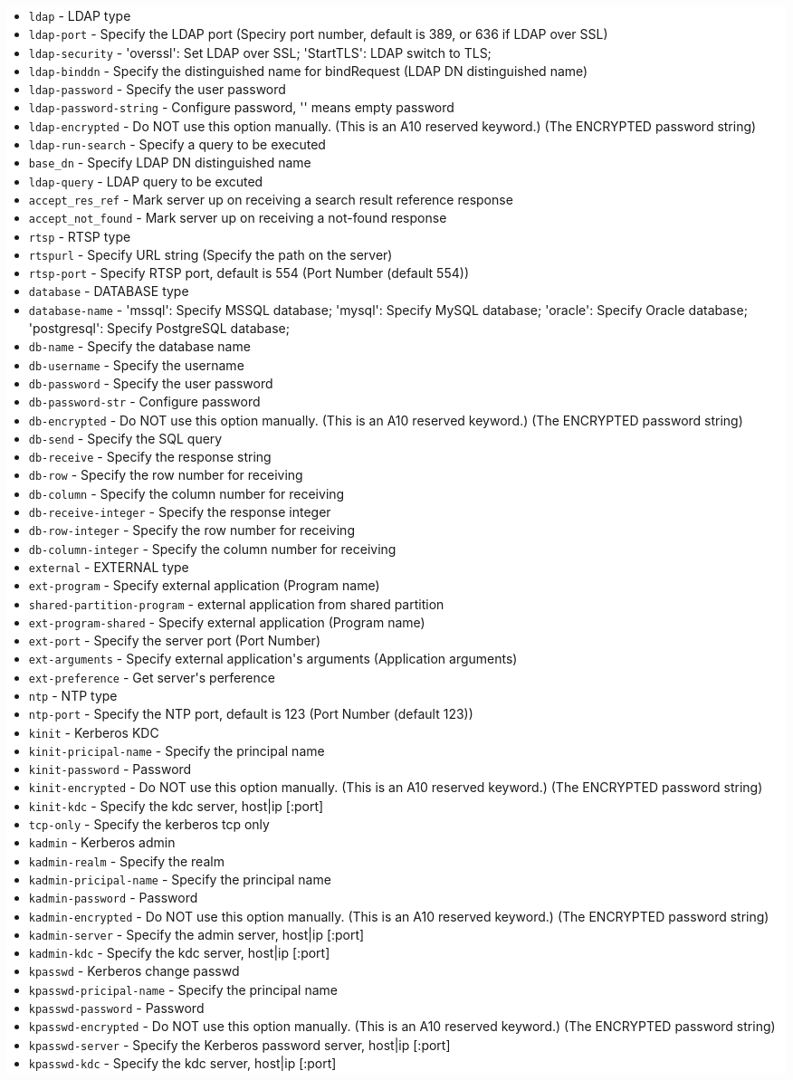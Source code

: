 * `ldap` - LDAP type
* `ldap-port` - Specify the LDAP port (Speciry port number, default is 389, or 636 if LDAP over SSL)
* `ldap-security` - 'overssl': Set LDAP over SSL; 'StartTLS': LDAP switch to TLS;
* `ldap-binddn` - Specify the distinguished name for bindRequest (LDAP DN distinguished name)
* `ldap-password` - Specify the user password
* `ldap-password-string` - Configure password, '' means empty password
* `ldap-encrypted` - Do NOT use this option manually. (This is an A10 reserved keyword.) (The ENCRYPTED password string)
* `ldap-run-search` - Specify a query to be executed
* `base_dn` - Specify LDAP DN distinguished name
* `ldap-query` - LDAP query to be excuted
* `accept_res_ref` - Mark server up on receiving a search result reference response
* `accept_not_found` - Mark server up on receiving a not-found response
* `rtsp` - RTSP type
* `rtspurl` - Specify URL string (Specify the path on the server)
* `rtsp-port` - Specify RTSP port, default is 554 (Port Number (default 554))
* `database` - DATABASE type
* `database-name` - 'mssql': Specify MSSQL database; 'mysql': Specify MySQL database; 'oracle': Specify Oracle database; 'postgresql': Specify PostgreSQL database;
* `db-name` - Specify the database name
* `db-username` - Specify the username
* `db-password` - Specify the user password
* `db-password-str` - Configure password
* `db-encrypted` - Do NOT use this option manually. (This is an A10 reserved keyword.) (The ENCRYPTED password string)
* `db-send` - Specify the SQL query
* `db-receive` - Specify the response string
* `db-row` - Specify the row number for receiving
* `db-column` - Specify the column number for receiving
* `db-receive-integer` - Specify the response integer
* `db-row-integer` - Specify the row number for receiving
* `db-column-integer` - Specify the column number for receiving
* `external` - EXTERNAL type
* `ext-program` - Specify external application (Program name)
* `shared-partition-program` - external application from shared partition
* `ext-program-shared` - Specify external application (Program name)
* `ext-port` - Specify the server port (Port Number)
* `ext-arguments` - Specify external application's arguments (Application arguments)
* `ext-preference` - Get server's perference
* `ntp` - NTP type
* `ntp-port` - Specify the NTP port, default is 123 (Port Number (default 123))
* `kinit` - Kerberos KDC
* `kinit-pricipal-name` - Specify the principal name
* `kinit-password` - Password
* `kinit-encrypted` - Do NOT use this option manually. (This is an A10 reserved keyword.) (The ENCRYPTED password string)
* `kinit-kdc` - Specify the kdc server, host|ip [:port]
* `tcp-only` - Specify the kerberos tcp only
* `kadmin` - Kerberos admin
* `kadmin-realm` - Specify the realm
* `kadmin-pricipal-name` - Specify the principal name
* `kadmin-password` - Password
* `kadmin-encrypted` - Do NOT use this option manually. (This is an A10 reserved keyword.) (The ENCRYPTED password string)
* `kadmin-server` - Specify the admin server, host|ip [:port]
* `kadmin-kdc` - Specify the kdc server, host|ip [:port]
* `kpasswd` - Kerberos change passwd
* `kpasswd-pricipal-name` - Specify the principal name
* `kpasswd-password` - Password
* `kpasswd-encrypted` - Do NOT use this option manually. (This is an A10 reserved keyword.) (The ENCRYPTED password string)
* `kpasswd-server` - Specify the Kerberos password server, host|ip [:port]
* `kpasswd-kdc` - Specify the kdc server, host|ip [:port]